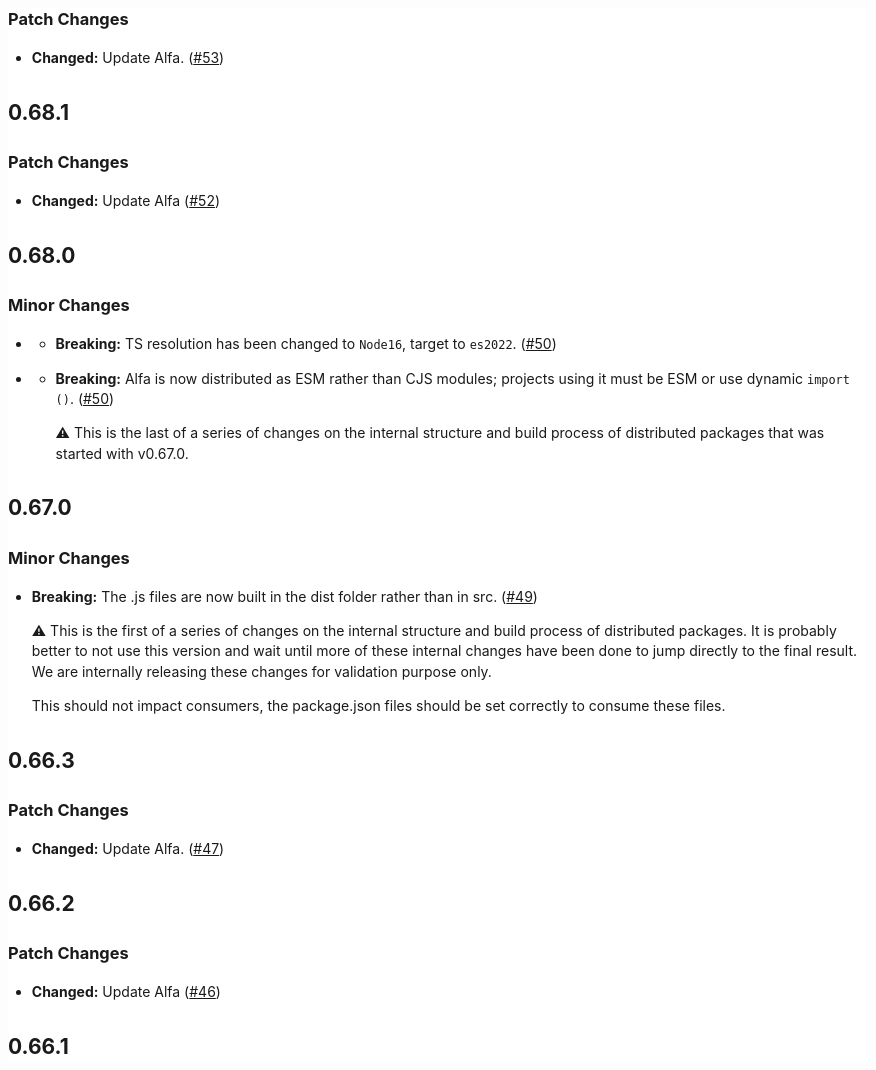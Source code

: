 ### Patch Changes

- **Changed:** Update Alfa. ([#53](https://github.com/Siteimprove/alfa-integrations/pull/53))

## 0.68.1

### Patch Changes

- **Changed:** Update Alfa ([#52](https://github.com/Siteimprove/alfa-integrations/pull/52))

## 0.68.0

### Minor Changes

- - **Breaking:** TS resolution has been changed to `Node16`, target to `es2022`. ([#50](https://github.com/Siteimprove/alfa-integrations/pull/50))

- - **Breaking:** Alfa is now distributed as ESM rather than CJS modules; projects using it must be ESM or use dynamic `import()`. ([#50](https://github.com/Siteimprove/alfa-integrations/pull/50))

    ⚠️ This is the last of a series of changes on the internal structure and build process of distributed packages that was started with v0.67.0.

## 0.67.0

### Minor Changes

- **Breaking:** The .js files are now built in the dist folder rather than in src. ([#49](https://github.com/Siteimprove/alfa-integrations/pull/49))

  ⚠️ This is the first of a series of changes on the internal structure and build process of distributed packages. It is probably better to not use this version and wait until more of these internal changes have been done to jump directly to the final result. We are internally releasing these changes for validation purpose only.

  This should not impact consumers, the package.json files should be set correctly to consume these files.

## 0.66.3

### Patch Changes

- **Changed:** Update Alfa. ([#47](https://github.com/Siteimprove/alfa-integrations/pull/47))

## 0.66.2

### Patch Changes

- **Changed:** Update Alfa ([#46](https://github.com/Siteimprove/alfa-integrations/pull/46))

## 0.66.1
